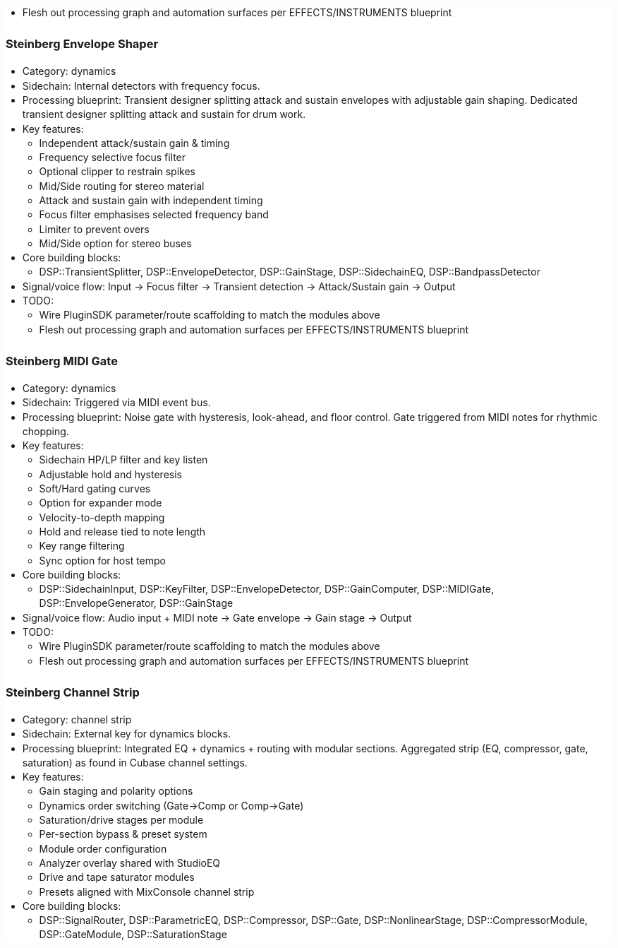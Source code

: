   - Flesh out processing graph and automation surfaces per EFFECTS/INSTRUMENTS blueprint

### Steinberg Envelope Shaper
- Category: dynamics
- Sidechain: Internal detectors with frequency focus.
- Processing blueprint: Transient designer splitting attack and sustain envelopes with adjustable gain shaping. Dedicated transient designer splitting attack and sustain for drum work.
- Key features:
  - Independent attack/sustain gain & timing
  - Frequency selective focus filter
  - Optional clipper to restrain spikes
  - Mid/Side routing for stereo material
  - Attack and sustain gain with independent timing
  - Focus filter emphasises selected frequency band
  - Limiter to prevent overs
  - Mid/Side option for stereo buses
- Core building blocks:
  - DSP::TransientSplitter, DSP::EnvelopeDetector, DSP::GainStage, DSP::SidechainEQ, DSP::BandpassDetector
- Signal/voice flow: Input → Focus filter → Transient detection → Attack/Sustain gain → Output
- TODO:
  - Wire PluginSDK parameter/route scaffolding to match the modules above
  - Flesh out processing graph and automation surfaces per EFFECTS/INSTRUMENTS blueprint

### Steinberg MIDI Gate
- Category: dynamics
- Sidechain: Triggered via MIDI event bus.
- Processing blueprint: Noise gate with hysteresis, look-ahead, and floor control. Gate triggered from MIDI notes for rhythmic chopping.
- Key features:
  - Sidechain HP/LP filter and key listen
  - Adjustable hold and hysteresis
  - Soft/Hard gating curves
  - Option for expander mode
  - Velocity-to-depth mapping
  - Hold and release tied to note length
  - Key range filtering
  - Sync option for host tempo
- Core building blocks:
  - DSP::SidechainInput, DSP::KeyFilter, DSP::EnvelopeDetector, DSP::GainComputer, DSP::MIDIGate, DSP::EnvelopeGenerator, DSP::GainStage
- Signal/voice flow: Audio input + MIDI note → Gate envelope → Gain stage → Output
- TODO:
  - Wire PluginSDK parameter/route scaffolding to match the modules above
  - Flesh out processing graph and automation surfaces per EFFECTS/INSTRUMENTS blueprint

### Steinberg Channel Strip
- Category: channel strip
- Sidechain: External key for dynamics blocks.
- Processing blueprint: Integrated EQ + dynamics + routing with modular sections. Aggregated strip (EQ, compressor, gate, saturation) as found in Cubase channel settings.
- Key features:
  - Gain staging and polarity options
  - Dynamics order switching (Gate→Comp or Comp→Gate)
  - Saturation/drive stages per module
  - Per-section bypass & preset system
  - Module order configuration
  - Analyzer overlay shared with StudioEQ
  - Drive and tape saturator modules
  - Presets aligned with MixConsole channel strip
- Core building blocks:
  - DSP::SignalRouter, DSP::ParametricEQ, DSP::Compressor, DSP::Gate, DSP::NonlinearStage, DSP::CompressorModule, DSP::GateModule, DSP::SaturationStage